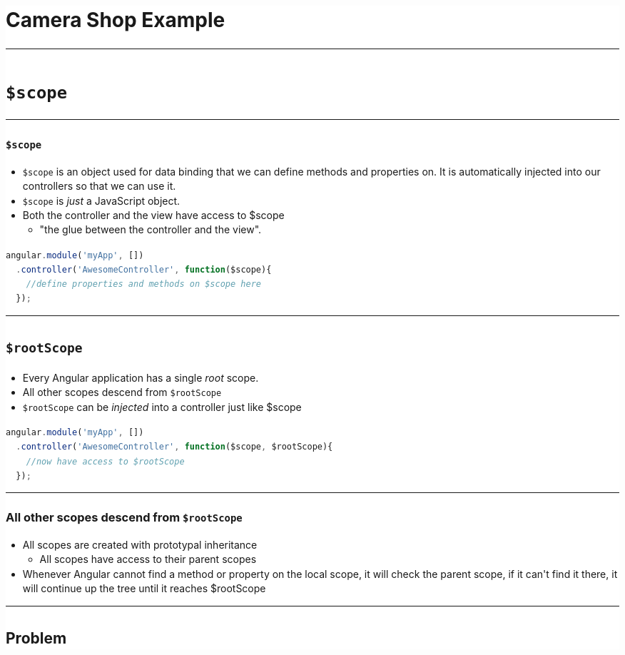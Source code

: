 # Camera Shop Example

---

# `$scope`

---

### `$scope`

* `$scope` is an object used for data binding that we can define methods and properties on. It is automatically injected into our controllers so that we can use it.
* `$scope` is _just_ a JavaScript object.
* Both the controller and the view have access to $scope
  * "the glue between the controller and the view".

```js
angular.module('myApp', [])
  .controller('AwesomeController', function($scope){
    //define properties and methods on $scope here
  });
```

---

## `$rootScope`

* Every Angular application has a single *root* scope.
* All other scopes descend from `$rootScope`
* `$rootScope` can be _injected_ into a controller just like $scope

```js
angular.module('myApp', [])
  .controller('AwesomeController', function($scope, $rootScope){
    //now have access to $rootScope
  });
```

---

### All other scopes descend from `$rootScope`

* All scopes are created with prototypal inheritance
  * All scopes have access to their parent scopes
* Whenever Angular cannot find a method or property on the local scope, it will check the parent scope, if it can't find it there, it will continue up the tree until it reaches $rootScope

---

## Problem
